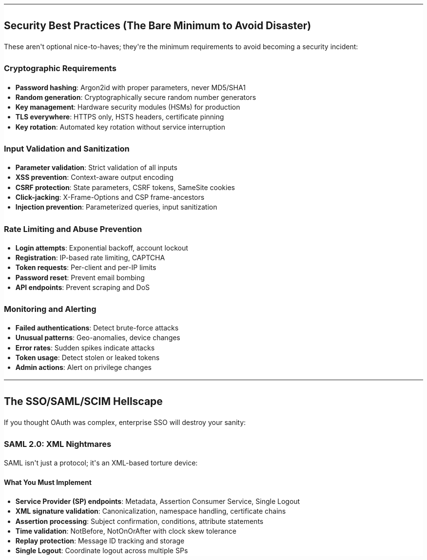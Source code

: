 
---

## Security Best Practices (The Bare Minimum to Avoid Disaster)

These aren't optional nice-to-haves; they're the minimum requirements to avoid becoming a security incident:

### Cryptographic Requirements
- **Password hashing**: Argon2id with proper parameters, never MD5/SHA1
- **Random generation**: Cryptographically secure random number generators
- **Key management**: Hardware security modules (HSMs) for production
- **TLS everywhere**: HTTPS only, HSTS headers, certificate pinning
- **Key rotation**: Automated key rotation without service interruption

### Input Validation and Sanitization
- **Parameter validation**: Strict validation of all inputs
- **XSS prevention**: Context-aware output encoding
- **CSRF protection**: State parameters, CSRF tokens, SameSite cookies
- **Click-jacking**: X-Frame-Options and CSP frame-ancestors
- **Injection prevention**: Parameterized queries, input sanitization

### Rate Limiting and Abuse Prevention
- **Login attempts**: Exponential backoff, account lockout
- **Registration**: IP-based rate limiting, CAPTCHA
- **Token requests**: Per-client and per-IP limits
- **Password reset**: Prevent email bombing
- **API endpoints**: Prevent scraping and DoS

### Monitoring and Alerting
- **Failed authentications**: Detect brute-force attacks
- **Unusual patterns**: Geo-anomalies, device changes
- **Error rates**: Sudden spikes indicate attacks
- **Token usage**: Detect stolen or leaked tokens
- **Admin actions**: Alert on privilege changes

---

## The SSO/SAML/SCIM Hellscape

If you thought OAuth was complex, enterprise SSO will destroy your sanity:

### SAML 2.0: XML Nightmares
SAML isn't just a protocol; it's an XML-based torture device:

#### What You Must Implement
- **Service Provider (SP) endpoints**: Metadata, Assertion Consumer Service, Single Logout
- **XML signature validation**: Canonicalization, namespace handling, certificate chains
- **Assertion processing**: Subject confirmation, conditions, attribute statements
- **Time validation**: NotBefore, NotOnOrAfter with clock skew tolerance
- **Replay protection**: Message ID tracking and storage
- **Single Logout**: Coordinate logout across multiple SPs

